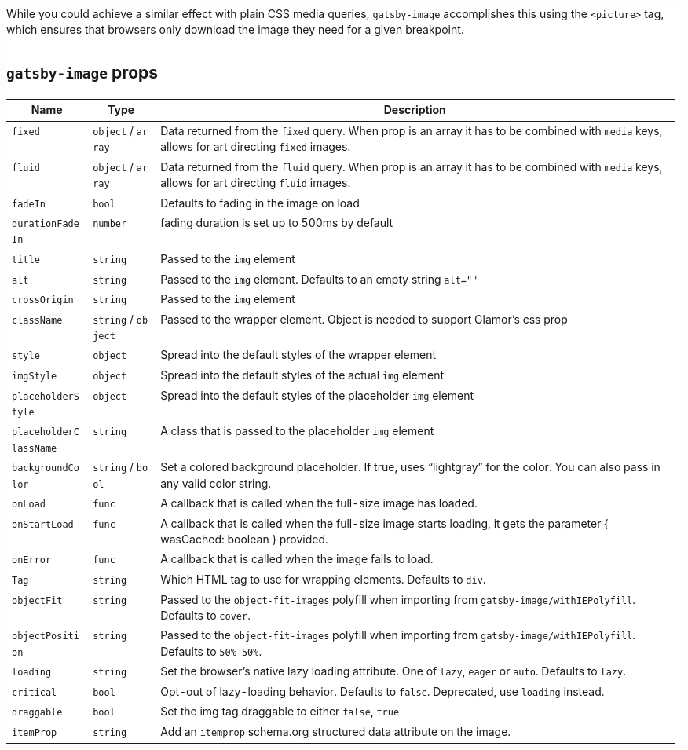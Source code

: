 While you could achieve a similar effect with plain CSS media queries, `gatsby-image` accomplishes this using the `<picture>` tag, which ensures that browsers only download the image they need for a given breakpoint.

`gatsby-image` props
--------------------

<table style="width:99%;"><colgroup><col style="width: 12%" /><col style="width: 10%" /><col style="width: 77%" /></colgroup><thead><tr class="header"><th>Name</th><th>Type</th><th>Description</th></tr></thead><tbody><tr class="odd"><td><code>fixed</code></td><td><code>object</code> / <code>array</code></td><td>Data returned from the <code>fixed</code> query. When prop is an array it has to be combined with <code>media</code> keys, allows for art directing <code>fixed</code> images.</td></tr><tr class="even"><td><code>fluid</code></td><td><code>object</code> / <code>array</code></td><td>Data returned from the <code>fluid</code> query. When prop is an array it has to be combined with <code>media</code> keys, allows for art directing <code>fluid</code> images.</td></tr><tr class="odd"><td><code>fadeIn</code></td><td><code>bool</code></td><td>Defaults to fading in the image on load</td></tr><tr class="even"><td><code>durationFadeIn</code></td><td><code>number</code></td><td>fading duration is set up to 500ms by default</td></tr><tr class="odd"><td><code>title</code></td><td><code>string</code></td><td>Passed to the <code>img</code> element</td></tr><tr class="even"><td><code>alt</code></td><td><code>string</code></td><td>Passed to the <code>img</code> element. Defaults to an empty string <code>alt=""</code></td></tr><tr class="odd"><td><code>crossOrigin</code></td><td><code>string</code></td><td>Passed to the <code>img</code> element</td></tr><tr class="even"><td><code>className</code></td><td><code>string</code> / <code>object</code></td><td>Passed to the wrapper element. Object is needed to support Glamor’s css prop</td></tr><tr class="odd"><td><code>style</code></td><td><code>object</code></td><td>Spread into the default styles of the wrapper element</td></tr><tr class="even"><td><code>imgStyle</code></td><td><code>object</code></td><td>Spread into the default styles of the actual <code>img</code> element</td></tr><tr class="odd"><td><code>placeholderStyle</code></td><td><code>object</code></td><td>Spread into the default styles of the placeholder <code>img</code> element</td></tr><tr class="even"><td><code>placeholderClassName</code></td><td><code>string</code></td><td>A class that is passed to the placeholder <code>img</code> element</td></tr><tr class="odd"><td><code>backgroundColor</code></td><td><code>string</code> / <code>bool</code></td><td>Set a colored background placeholder. If true, uses “lightgray” for the color. You can also pass in any valid color string.</td></tr><tr class="even"><td><code>onLoad</code></td><td><code>func</code></td><td>A callback that is called when the full-size image has loaded.</td></tr><tr class="odd"><td><code>onStartLoad</code></td><td><code>func</code></td><td>A callback that is called when the full-size image starts loading, it gets the parameter { wasCached: boolean } provided.</td></tr><tr class="even"><td><code>onError</code></td><td><code>func</code></td><td>A callback that is called when the image fails to load.</td></tr><tr class="odd"><td><code>Tag</code></td><td><code>string</code></td><td>Which HTML tag to use for wrapping elements. Defaults to <code>div</code>.</td></tr><tr class="even"><td><code>objectFit</code></td><td><code>string</code></td><td>Passed to the <code>object-fit-images</code> polyfill when importing from <code>gatsby-image/withIEPolyfill</code>. Defaults to <code>cover</code>.</td></tr><tr class="odd"><td><code>objectPosition</code></td><td><code>string</code></td><td>Passed to the <code>object-fit-images</code> polyfill when importing from <code>gatsby-image/withIEPolyfill</code>. Defaults to <code>50% 50%</code>.</td></tr><tr class="even"><td><code>loading</code></td><td><code>string</code></td><td>Set the browser’s native lazy loading attribute. One of <code>lazy</code>, <code>eager</code> or <code>auto</code>. Defaults to <code>lazy</code>.</td></tr><tr class="odd"><td><code>critical</code></td><td><code>bool</code></td><td>Opt-out of lazy-loading behavior. Defaults to <code>false</code>. Deprecated, use <code>loading</code> instead.</td></tr><tr class="even"><td><code>draggable</code></td><td><code>bool</code></td><td>Set the img tag draggable to either <code>false</code>, <code>true</code></td></tr><tr class="odd"><td><code>itemProp</code></td><td><code>string</code></td><td>Add an <a href="https://schema.org/docs/gs.html#microdata_itemprop"><code>itemprop</code> schema.org structured data attribute</a> on the image.</td></tr></tbody></table>
